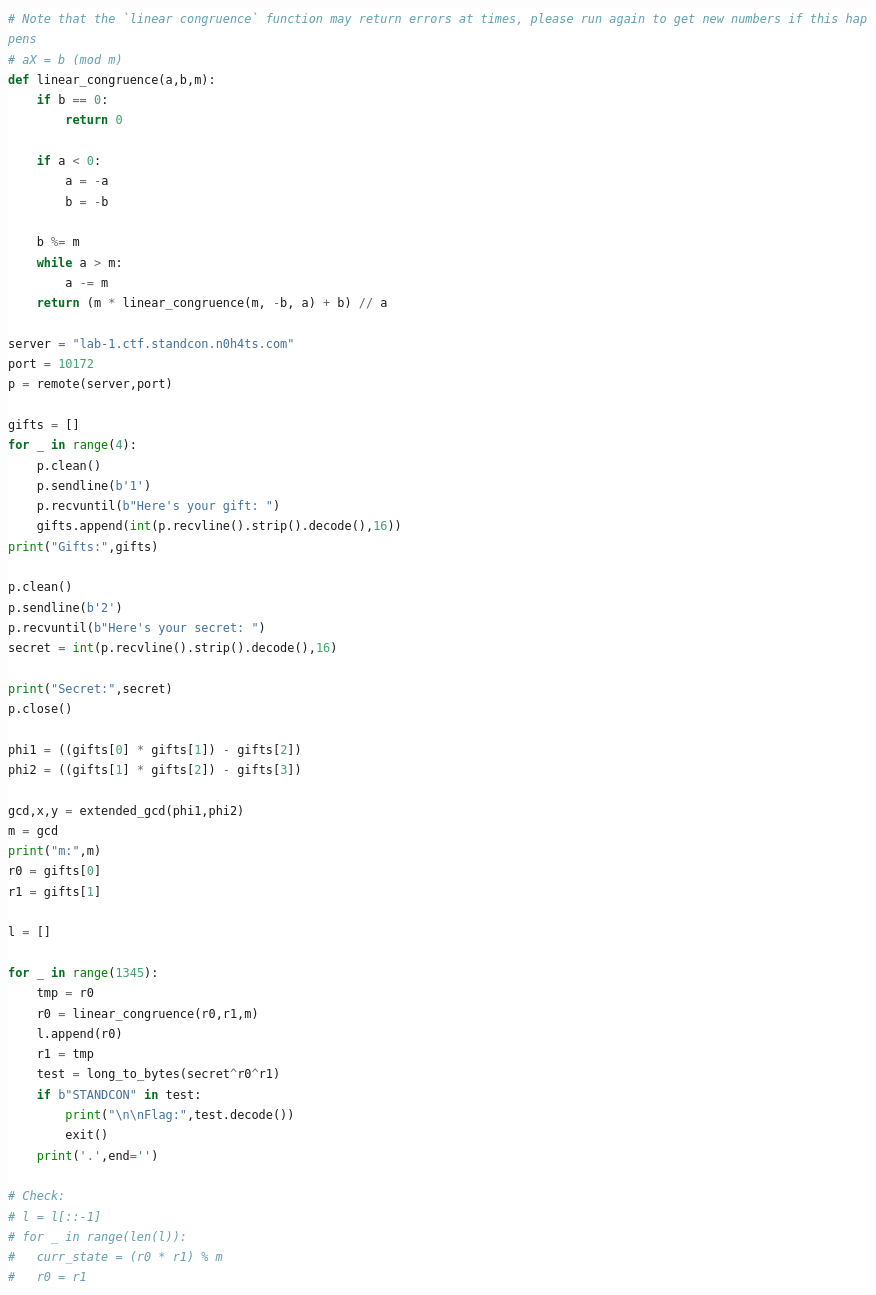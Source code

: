 ```python
# Note that the `linear congruence` function may return errors at times, please run again to get new numbers if this happens
# aX = b (mod m)
def linear_congruence(a,b,m):
	if b == 0:
		return 0

	if a < 0:
		a = -a
		b = -b

	b %= m
	while a > m:
		a -= m
	return (m * linear_congruence(m, -b, a) + b) // a

server = "lab-1.ctf.standcon.n0h4ts.com"
port = 10172
p = remote(server,port)

gifts = []
for _ in range(4):
	p.clean()
	p.sendline(b'1')
	p.recvuntil(b"Here's your gift: ")
	gifts.append(int(p.recvline().strip().decode(),16))
print("Gifts:",gifts)

p.clean()
p.sendline(b'2')
p.recvuntil(b"Here's your secret: ")
secret = int(p.recvline().strip().decode(),16)

print("Secret:",secret)
p.close()

phi1 = ((gifts[0] * gifts[1]) - gifts[2])
phi2 = ((gifts[1] * gifts[2]) - gifts[3])

gcd,x,y = extended_gcd(phi1,phi2)
m = gcd
print("m:",m)
r0 = gifts[0]
r1 = gifts[1]

l = []

for _ in range(1345):
	tmp = r0
	r0 = linear_congruence(r0,r1,m)
	l.append(r0)
	r1 = tmp
	test = long_to_bytes(secret^r0^r1)
	if b"STANDCON" in test:
		print("\n\nFlag:",test.decode())
		exit()
	print('.',end='')

# Check:
# l = l[::-1]
# for _ in range(len(l)):
# 	curr_state = (r0 * r1) % m
# 	r0 = r1
```